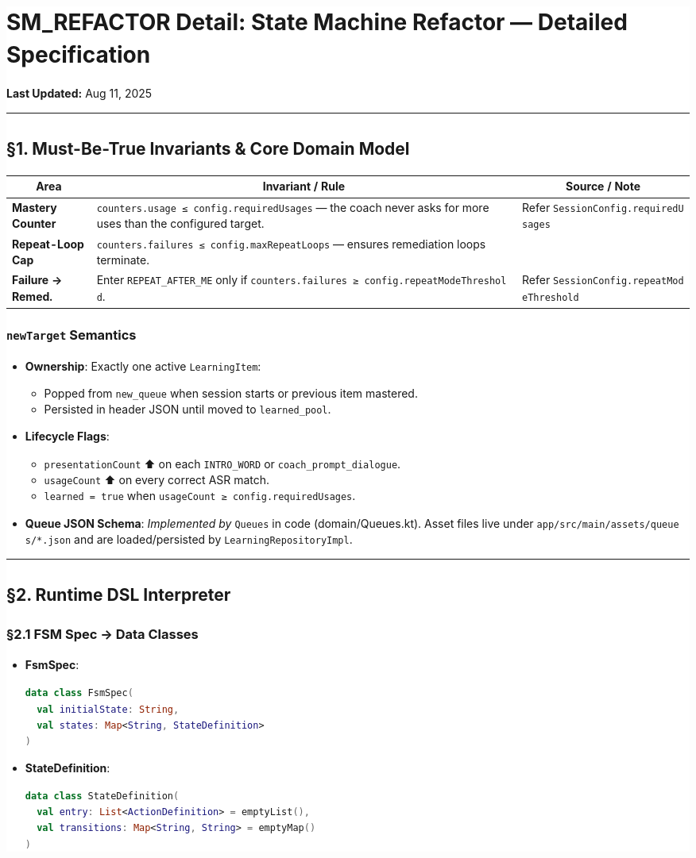 
# SM_REFACTOR Detail: State Machine Refactor — Detailed Specification

**Last Updated:** Aug 11, 2025

---

## §1. Must-Be-True Invariants & Core Domain Model

| Area                | Invariant / Rule                                                                                          | Source / Note                                                                                   |
| ------------------- | --------------------------------------------------------------------------------------------------------- | ----------------------------------------------------------------------------------------------- |
| **Mastery Counter** | `counters.usage ≤ config.requiredUsages` — the coach never asks for more uses than the configured target. | Refer `SessionConfig.requiredUsages`                                                          |
| **Repeat-Loop Cap** | `counters.failures ≤ config.maxRepeatLoops` — ensures remediation loops terminate. |
| **Failure → Remed.**| Enter `REPEAT_AFTER_ME` only if `counters.failures ≥ config.repeatModeThreshold`.                         | Refer `SessionConfig.repeatModeThreshold`                                                    |

### `newTarget` Semantics

- **Ownership**: Exactly one active `LearningItem`:
  - Popped from `new_queue` when session starts or previous item mastered.
  - Persisted in header JSON until moved to `learned_pool`.

- **Lifecycle Flags**:
  - `presentationCount` ⬆️ on each `INTRO_WORD` or `coach_prompt_dialogue`.
  - `usageCount` ⬆️ on every correct ASR match.
  - `learned = true` when `usageCount ≥ config.requiredUsages`.

- **Queue JSON Schema**:
*Implemented by* `Queues` in code (domain/Queues.kt). Asset files live under `app/src/main/assets/queues/*.json` and are loaded/persisted by `LearningRepositoryImpl`.
 
---

## §2. Runtime DSL Interpreter

### §2.1 FSM Spec → Data Classes

- **FsmSpec**:
  ```kotlin
  data class FsmSpec(
    val initialState: String,
    val states: Map<String, StateDefinition>
  )
  ```

- **StateDefinition**:
  ```kotlin
  data class StateDefinition(
    val entry: List<ActionDefinition> = emptyList(),
    val transitions: Map<String, String> = emptyMap()
  )
  ```
